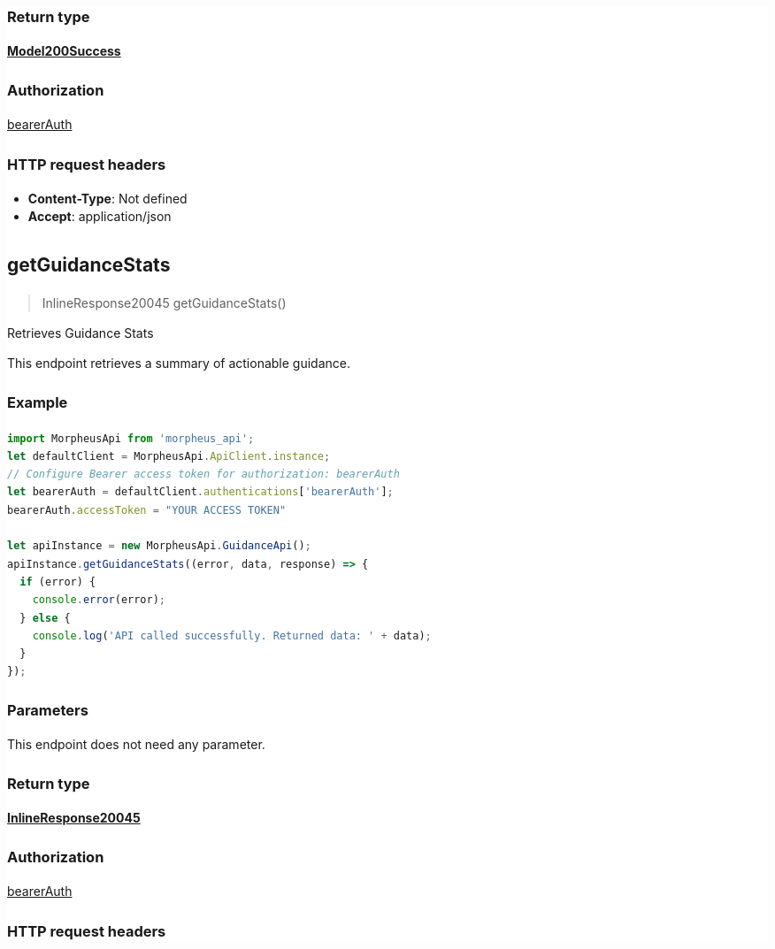 ### Return type

[**Model200Success**](Model200Success.md)

### Authorization

[bearerAuth](../README.md#bearerAuth)

### HTTP request headers

- **Content-Type**: Not defined
- **Accept**: application/json


## getGuidanceStats

> InlineResponse20045 getGuidanceStats()

Retrieves Guidance Stats

This endpoint retrieves a summary of actionable guidance. 

### Example

```javascript
import MorpheusApi from 'morpheus_api';
let defaultClient = MorpheusApi.ApiClient.instance;
// Configure Bearer access token for authorization: bearerAuth
let bearerAuth = defaultClient.authentications['bearerAuth'];
bearerAuth.accessToken = "YOUR ACCESS TOKEN"

let apiInstance = new MorpheusApi.GuidanceApi();
apiInstance.getGuidanceStats((error, data, response) => {
  if (error) {
    console.error(error);
  } else {
    console.log('API called successfully. Returned data: ' + data);
  }
});
```

### Parameters

This endpoint does not need any parameter.

### Return type

[**InlineResponse20045**](InlineResponse20045.md)

### Authorization

[bearerAuth](../README.md#bearerAuth)

### HTTP request headers
